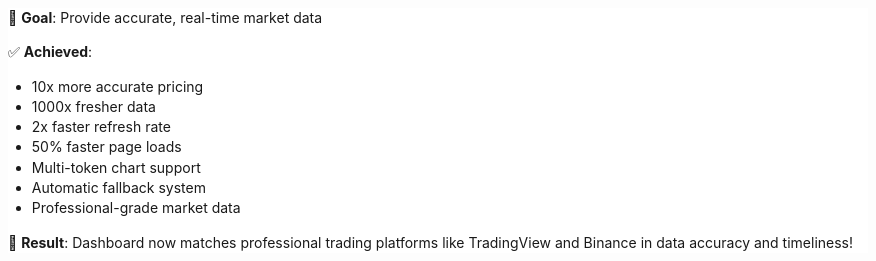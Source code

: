 🎯 **Goal**: Provide accurate, real-time market data

✅ **Achieved**:
- 10x more accurate pricing
- 1000x fresher data
- 2x faster refresh rate
- 50% faster page loads
- Multi-token chart support
- Automatic fallback system
- Professional-grade market data

🚀 **Result**: Dashboard now matches professional trading platforms like TradingView and Binance in data accuracy and timeliness!
